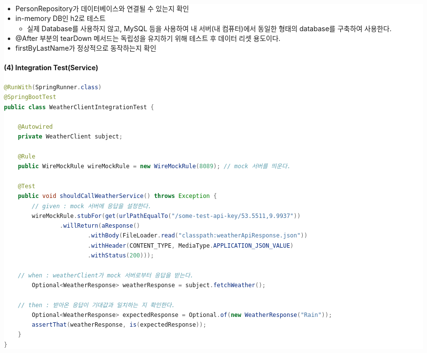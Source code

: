 - PersonRepository가 데이터베이스와 연결될 수 있는지 확인
- in-memory DB인 h2로 테스트
  - 실제 Database를 사용하지 않고, MySQL 등을 사용하여 내 서버(내 컴퓨터)에서 동일한 형태의 database를 구축하여 사용한다.
- @After 부분의 tearDown 메서드는 독립성을 유지하기 위해 테스트 후 데이터 리셋 용도이다.
- firstByLastName가 정상적으로 동작하는지 확인

#### (4) Integration Test(Service)

```java
@RunWith(SpringRunner.class)
@SpringBootTest
public class WeatherClientIntegrationTest {

    @Autowired
    private WeatherClient subject;

    @Rule
    public WireMockRule wireMockRule = new WireMockRule(8089); // mock 서버를 띄운다.

    @Test
    public void shouldCallWeatherService() throws Exception {
    	// given : mock 서버에 응답을 설정한다.
        wireMockRule.stubFor(get(urlPathEqualTo("/some-test-api-key/53.5511,9.9937"))
                .willReturn(aResponse()
                        .withBody(FileLoader.read("classpath:weatherApiResponse.json"))
                        .withHeader(CONTENT_TYPE, MediaType.APPLICATION_JSON_VALUE)
                        .withStatus(200)));

	// when : weatherClient가 mock 서버로부터 응답을 받는다.
        Optional<WeatherResponse> weatherResponse = subject.fetchWeather();

	// then : 받아온 응답이 기대값과 일치하는 지 확인한다.
        Optional<WeatherResponse> expectedResponse = Optional.of(new WeatherResponse("Rain"));
        assertThat(weatherResponse, is(expectedResponse));
    }
}
```
